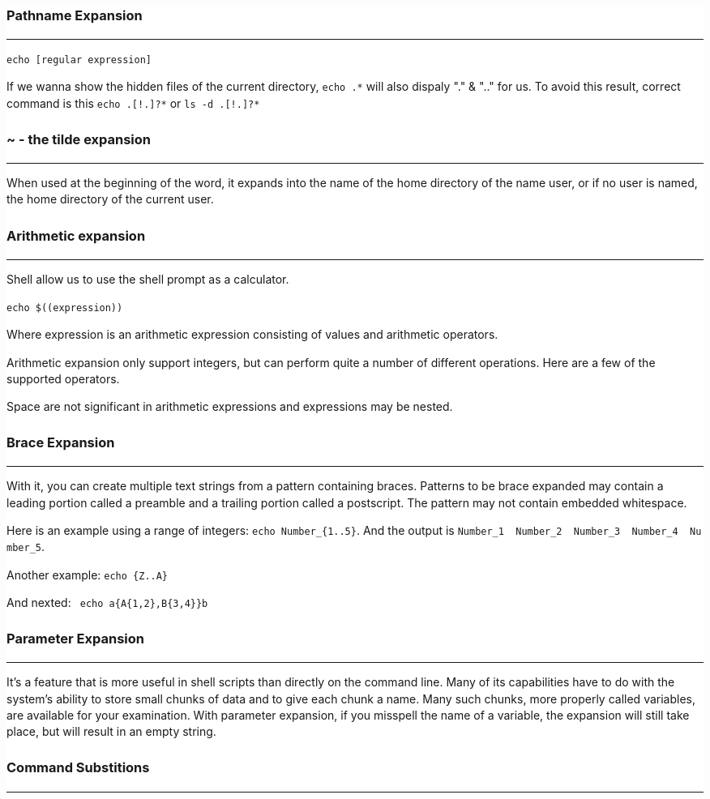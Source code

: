 ### Pathname Expansion
***

`echo [regular expression]`

If we wanna show the hidden files of the current directory, `echo .*` will also dispaly "." & ".." for us. To avoid this result, correct command is this `echo .[!.]?*` or `ls -d .[!.]?*`

### ~ - the tilde expansion
***

When used at the beginning of the word, it expands into the name of the home directory of the name user, or if no user is named, the home directory of the current user.

### Arithmetic expansion
***

Shell allow us to use the shell prompt as a calculator.

`echo $((expression))`

Where expression is an arithmetic expression consisting of values and arithmetic operators.

Arithmetic expansion only support integers, but can perform quite a number of different operations. Here are a few of the supported operators.

Space are not significant in arithmetic expressions and expressions may be nested. 

### Brace Expansion
***

With it, you can create multiple text strings from a pattern containing braces. Patterns to be brace expanded may contain a leading portion called a preamble and a trailing portion called a postscript.  The pattern may not contain embedded whitespace.

Here is an example using a range of integers:
`echo Number_{1..5}`. And the output is `Number_1  Number_2  Number_3  Number_4  Number_5`. 

Another example:
`echo {Z..A}`

And nexted:
` echo a{A{1,2},B{3,4}}b`

### Parameter Expansion
***

It’s a feature that is more useful in shell scripts than directly on the command line. Many of its capabilities have to do with the system’s ability to store small chunks of data and to give each chunk a name. Many such chunks, more properly called variables, are available for your examination.  With parameter expansion, if you misspell the name of a variable, the expansion will still take place, but will result in an empty string.

### Command Substitions
***
